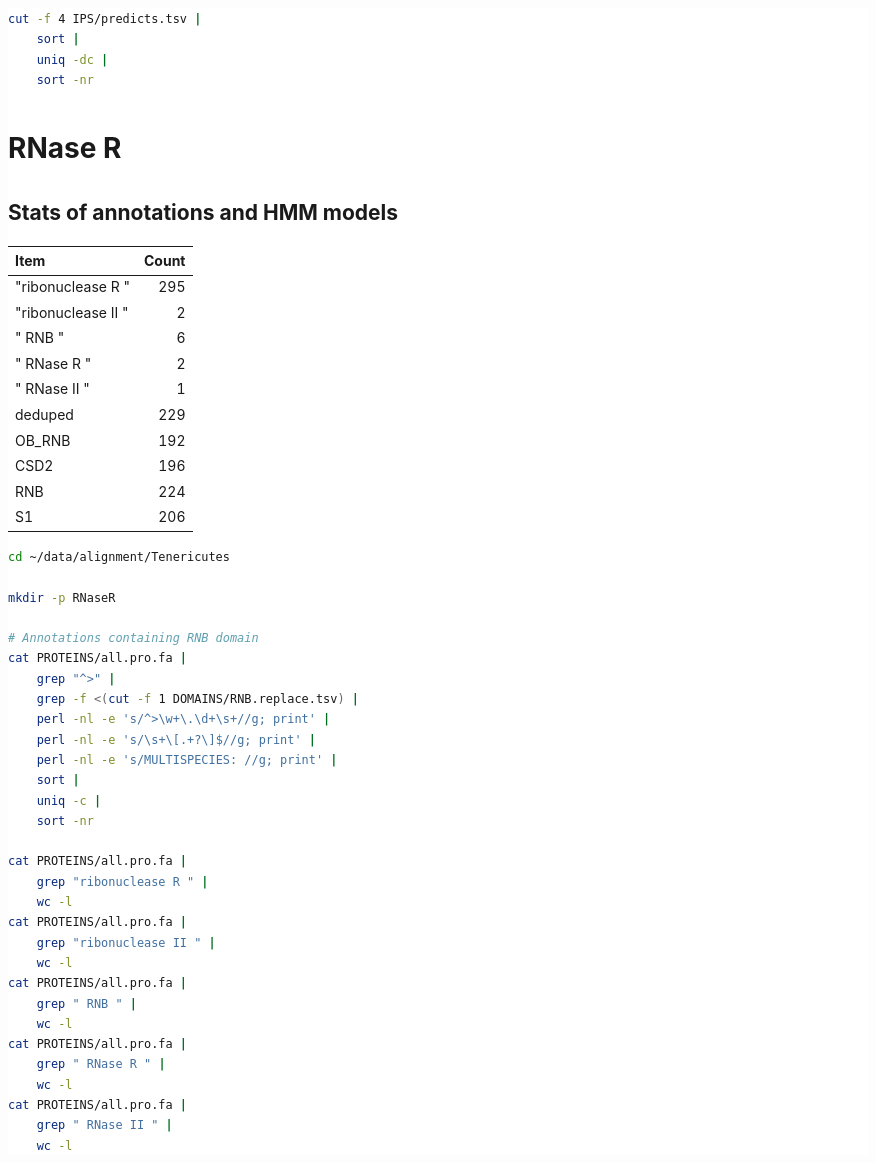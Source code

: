```bash
cut -f 4 IPS/predicts.tsv |
    sort |
    uniq -dc |
    sort -nr

```

# RNase R

## Stats of annotations and HMM models

| Item               | Count |
|:-------------------|------:|
| "ribonuclease R "  |   295 |
| "ribonuclease II " |     2 |
| " RNB "            |     6 |
| " RNase R "        |     2 |
| " RNase II "       |     1 |
| deduped            |   229 |
| OB_RNB             |   192 |
| CSD2               |   196 |
| RNB                |   224 |
| S1                 |   206 |

```bash
cd ~/data/alignment/Tenericutes

mkdir -p RNaseR

# Annotations containing RNB domain
cat PROTEINS/all.pro.fa |
    grep "^>" |
    grep -f <(cut -f 1 DOMAINS/RNB.replace.tsv) |
    perl -nl -e 's/^>\w+\.\d+\s+//g; print' |
    perl -nl -e 's/\s+\[.+?\]$//g; print' |
    perl -nl -e 's/MULTISPECIES: //g; print' |
    sort |
    uniq -c |
    sort -nr

cat PROTEINS/all.pro.fa |
    grep "ribonuclease R " |
    wc -l
cat PROTEINS/all.pro.fa |
    grep "ribonuclease II " |
    wc -l
cat PROTEINS/all.pro.fa |
    grep " RNB " |
    wc -l
cat PROTEINS/all.pro.fa |
    grep " RNase R " |
    wc -l
cat PROTEINS/all.pro.fa |
    grep " RNase II " |
    wc -l
```

[TOC levels=1-3]: # " "